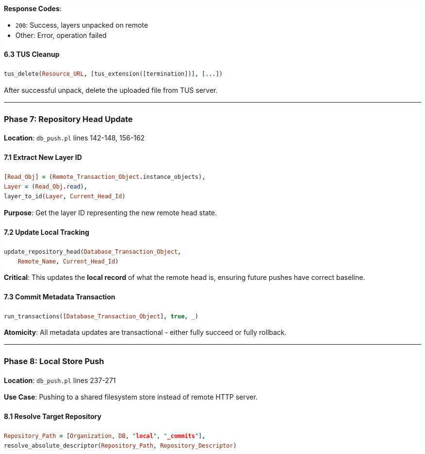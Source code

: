 **Response Codes**:
- `200`: Success, layers unpacked on remote
- Other: Error, operation failed

#### 6.3 TUS Cleanup

```prolog
tus_delete(Resource_URL, [tus_extension([termination])], [...])
```

After successful unpack, delete the uploaded file from TUS server.

---

### Phase 7: Repository Head Update

**Location**: `db_push.pl` lines 142-148, 156-162

#### 7.1 Extract New Layer ID

```prolog
[Read_Obj] = (Remote_Transaction_Object.instance_objects),
Layer = (Read_Obj.read),
layer_to_id(Layer, Current_Head_Id)
```

**Purpose**: Get the layer ID representing the new remote head state.

#### 7.2 Update Local Tracking

```prolog
update_repository_head(Database_Transaction_Object, 
    Remote_Name, Current_Head_Id)
```

**Critical**: This updates the **local record** of what the remote head is, ensuring future pushes have correct baseline.

#### 7.3 Commit Metadata Transaction

```prolog
run_transactions([Database_Transaction_Object], true, _)
```

**Atomicity**: All metadata updates are transactional - either fully succeed or fully rollback.

---

### Phase 8: Local Store Push

**Location**: `db_push.pl` lines 237-271

**Use Case**: Pushing to a shared filesystem store instead of remote HTTP server.

#### 8.1 Resolve Target Repository

```prolog
Repository_Path = [Organization, DB, "local", "_commits"],
resolve_absolute_descriptor(Repository_Path, Repository_Descriptor)
```
